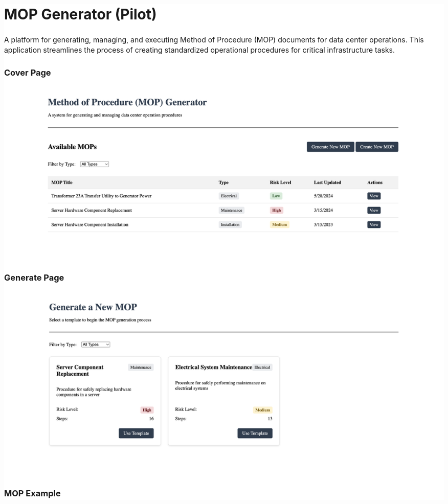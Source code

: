# MOP Generator (Pilot)

A platform for generating, managing, and executing Method of Procedure (MOP) documents for data center operations. This application streamlines the process of creating standardized operational procedures for critical infrastructure tasks.

### Cover Page
![MOP Generator Demo](assets/cover_page.png)

### Generate Page
![MOP Generate Page](assets/generate_page.png)

### MOP Example